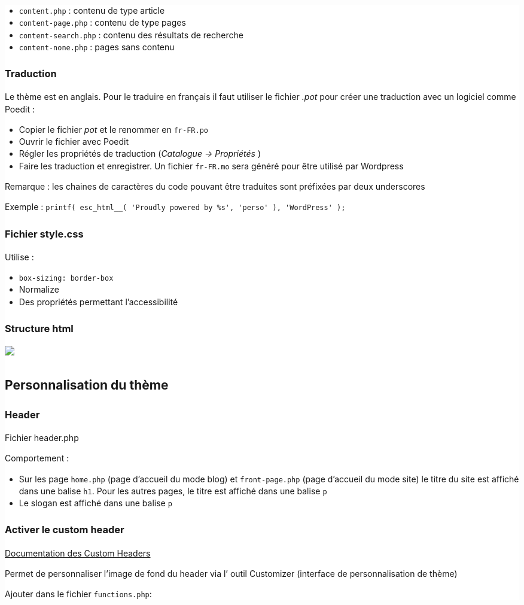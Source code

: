 - `content.php` : contenu de type article
- `content-page.php` : contenu de type pages
- `content-search.php` : contenu des résultats de recherche
- `content-none.php` : pages sans contenu

### Traduction

Le thème est en anglais. Pour le traduire en français il faut utiliser le fichier *.pot* pour créer une traduction avec un logiciel comme Poedit :

- Copier le fichier *pot* et le renommer en `fr-FR.po`
- Ouvrir le fichier avec Poedit
- Régler les propriétés de traduction (*Catalogue -> Propriétés* )
- Faire les traduction et enregistrer. Un fichier `fr-FR.mo` sera généré pour être utilisé par Wordpress

Remarque : les chaines de caractères du code pouvant être traduites sont préfixées par deux underscores

Exemple : `printf( esc_html__( 'Proudly powered by %s', 'perso' ), 'WordPress' );`

### Fichier style.css

Utilise :

- `box-sizing: border-box`
- Normalize
- Des propriétés permettant l’accessibilité

### Structure html

![](wordpress_underscores_structure.png)

## Personnalisation du thème

### Header

Fichier header.php

Comportement :

- Sur les page `home.php` (page d’accueil du mode blog) et `front-page.php` (page d’accueil du mode site) le titre du site est affiché dans une balise `h1`. Pour les autres pages, le titre est affiché dans une balise `p`
- Le slogan est affiché dans une balise `p`

### Activer le custom header

[Documentation des Custom Headers](https://codex.wordpress.org/Custom_Headers)

Permet de personnaliser l’image de fond du header via l’ outil Customizer (interface de personnalisation de thème)

Ajouter dans le fichier `functions.php`:
